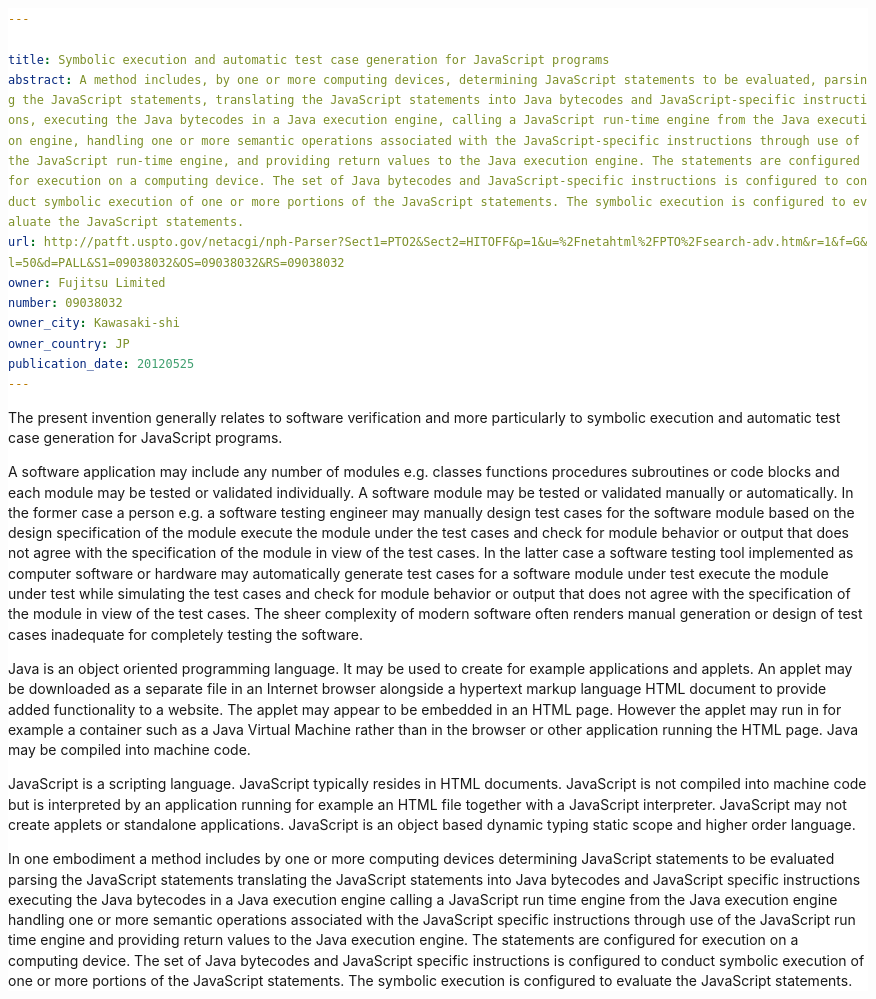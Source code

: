```yaml
---

title: Symbolic execution and automatic test case generation for JavaScript programs
abstract: A method includes, by one or more computing devices, determining JavaScript statements to be evaluated, parsing the JavaScript statements, translating the JavaScript statements into Java bytecodes and JavaScript-specific instructions, executing the Java bytecodes in a Java execution engine, calling a JavaScript run-time engine from the Java execution engine, handling one or more semantic operations associated with the JavaScript-specific instructions through use of the JavaScript run-time engine, and providing return values to the Java execution engine. The statements are configured for execution on a computing device. The set of Java bytecodes and JavaScript-specific instructions is configured to conduct symbolic execution of one or more portions of the JavaScript statements. The symbolic execution is configured to evaluate the JavaScript statements.
url: http://patft.uspto.gov/netacgi/nph-Parser?Sect1=PTO2&Sect2=HITOFF&p=1&u=%2Fnetahtml%2FPTO%2Fsearch-adv.htm&r=1&f=G&l=50&d=PALL&S1=09038032&OS=09038032&RS=09038032
owner: Fujitsu Limited
number: 09038032
owner_city: Kawasaki-shi
owner_country: JP
publication_date: 20120525
---
```

The present invention generally relates to software verification and more particularly to symbolic execution and automatic test case generation for JavaScript programs.

A software application may include any number of modules e.g. classes functions procedures subroutines or code blocks and each module may be tested or validated individually. A software module may be tested or validated manually or automatically. In the former case a person e.g. a software testing engineer may manually design test cases for the software module based on the design specification of the module execute the module under the test cases and check for module behavior or output that does not agree with the specification of the module in view of the test cases. In the latter case a software testing tool implemented as computer software or hardware may automatically generate test cases for a software module under test execute the module under test while simulating the test cases and check for module behavior or output that does not agree with the specification of the module in view of the test cases. The sheer complexity of modern software often renders manual generation or design of test cases inadequate for completely testing the software.

Java is an object oriented programming language. It may be used to create for example applications and applets. An applet may be downloaded as a separate file in an Internet browser alongside a hypertext markup language HTML document to provide added functionality to a website. The applet may appear to be embedded in an HTML page. However the applet may run in for example a container such as a Java Virtual Machine rather than in the browser or other application running the HTML page. Java may be compiled into machine code.

JavaScript is a scripting language. JavaScript typically resides in HTML documents. JavaScript is not compiled into machine code but is interpreted by an application running for example an HTML file together with a JavaScript interpreter. JavaScript may not create applets or standalone applications. JavaScript is an object based dynamic typing static scope and higher order language.

In one embodiment a method includes by one or more computing devices determining JavaScript statements to be evaluated parsing the JavaScript statements translating the JavaScript statements into Java bytecodes and JavaScript specific instructions executing the Java bytecodes in a Java execution engine calling a JavaScript run time engine from the Java execution engine handling one or more semantic operations associated with the JavaScript specific instructions through use of the JavaScript run time engine and providing return values to the Java execution engine. The statements are configured for execution on a computing device. The set of Java bytecodes and JavaScript specific instructions is configured to conduct symbolic execution of one or more portions of the JavaScript statements. The symbolic execution is configured to evaluate the JavaScript statements.
